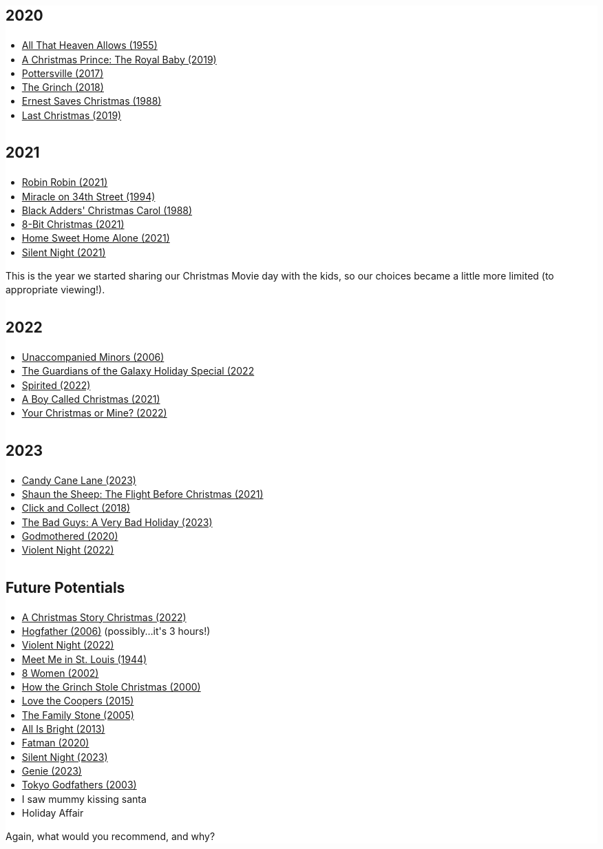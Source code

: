 ## 2020

* [All That Heaven Allows (1955)](https://www.imdb.com/title/tt0047811/)
* [A Christmas Prince: The Royal Baby (2019)](https://www.imdb.com/title/tt10006006/)
* [Pottersville (2017)](https://www.imdb.com/title/tt3672120/)
* [The Grinch (2018)](https://www.imdb.com/title/tt2709692/)
* [Ernest Saves Christmas (1988)](https://www.imdb.com/title/tt0095107/)
* [Last Christmas (2019)](https://www.imdb.com/title/tt8623904/)

## 2021

* [Robin Robin (2021)](https://www.imdb.com/title/tt11332850/)
* [Miracle on 34th Street (1994)](https://www.imdb.com/title/tt0110527/ "Miracle on 34th Street (1994) - IMDb")
* [Black Adders' Christmas Carol (1988)](https://www.imdb.com/title/tt0094754/ "Blackadder's Christmas Carol (TV 1988) - IMDb")
* [8-Bit Christmas (2021)](https://www.imdb.com/title/tt11540284/)
* [Home Sweet Home Alone (2021)](https://www.imdb.com/title/tt11012066/)
* [Silent Night (2021)](https://www.imdb.com/title/tt11628854/)

This is the year we started sharing our Christmas Movie day with the kids, so our choices became a little more limited (to appropriate viewing!).

## 2022

* [Unaccompanied Minors (2006)](https://www.imdb.com/title/tt0488658/)
* [The Guardians of the Galaxy Holiday Special (2022](https://m.imdb.com/title/tt13623136/)
* [Spirited (2022)](https://www.imdb.com/title/tt10999120/)
* [A Boy Called Christmas (2021)](https://www.imdb.com/title/tt10187208/)
* [Your Christmas or Mine? (2022)](https://www.imdb.com/title/tt21994906/)

## 2023

* [Candy Cane Lane (2023)](https://www.imdb.com/title/tt21328106/)
* [Shaun the Sheep: The Flight Before Christmas (2021)](https://www.imdb.com/title/tt15857304/)
* [Click and Collect (2018)](https://www.imdb.com/title/tt9217716/)
* [The Bad Guys: A Very Bad Holiday (2023)](https://www.imdb.com/title/tt28863512/)
* [Godmothered (2020)](https://www.imdb.com/title/tt11681250/)
* [Violent Night (2022)](https://www.imdb.com/title/tt12003946/)

## Future Potentials

* [A Christmas Story Christmas (2022)](https://www.imdb.com/title/tt17220704/)
* [Hogfather (2006)](https://m.imdb.com/title/tt0765458/) (possibly…it's 3 hours!)
* [Violent Night (2022)](https://www.imdb.com/title/tt12003946/)
* [Meet Me in St. Louis (1944)](https://www.imdb.com/title/tt0037059/)
* [8 Women (2002)](https://www.imdb.com/title/tt0283832/)
* [How the Grinch Stole Christmas (2000)](https://www.imdb.com/title/tt0170016/)
* [Love the Coopers (2015)](https://www.imdb.com/title/tt2279339/)
* [The Family Stone (2005)](https://www.imdb.com/title/tt0356680/)
* [All Is Bright (2013)](https://www.imdb.com/title/tt1462901/)
* [Fatman (2020)](https://www.imdb.com/title/tt10310140/)
* [Silent Night (2023)](https://www.imdb.com/title/tt15799866/)
* [Genie (2023)](https://www.imdb.com/name/nm0565250/)
* [Tokyo Godfathers (2003)](https://www.imdb.com/title/tt0388473/)
* I saw mummy kissing santa
* Holiday Affair

Again, what would you recommend, and why?
